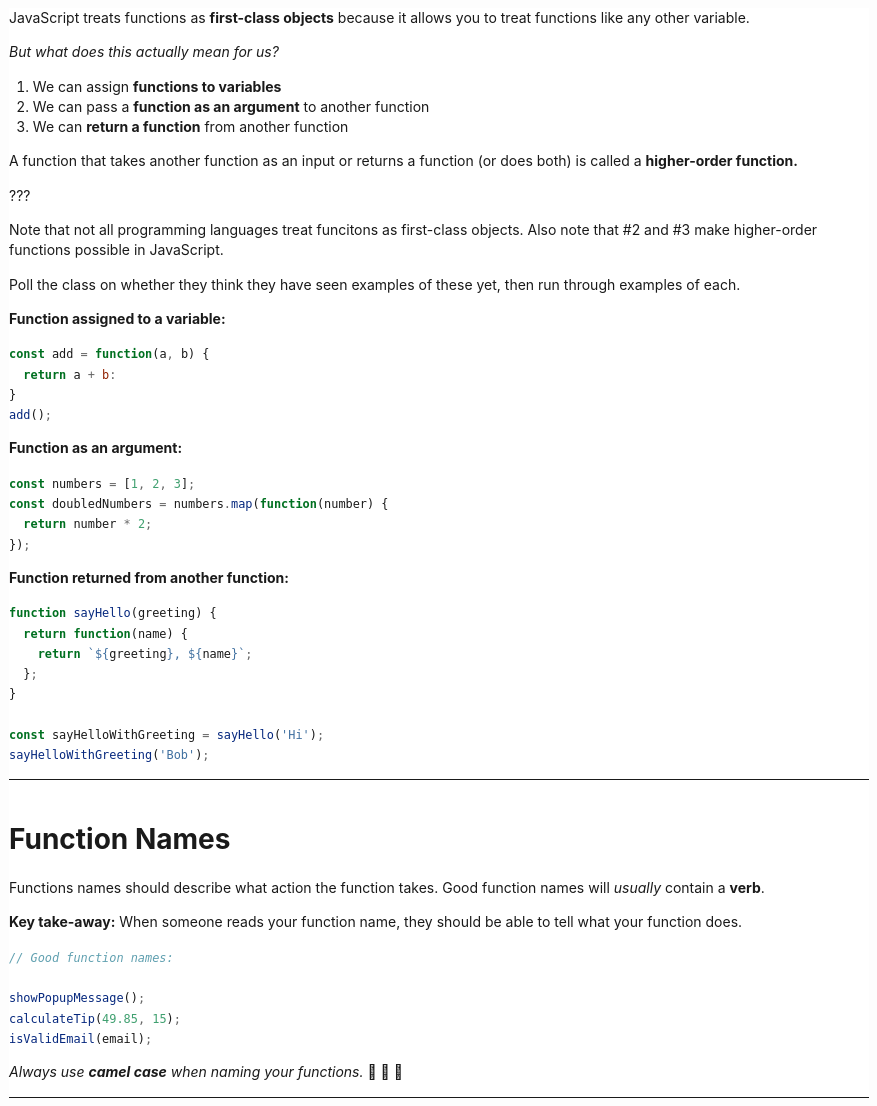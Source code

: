 JavaScript treats functions as **first-class objects** because it allows you to treat functions like any other variable.

_But what does this actually mean for us?_

1. We can assign **functions to variables**
2. We can pass a **function as an argument** to another function
3. We can **return a function** from another function

A function that takes another function as an input or returns a function (or does both) is called a **higher-order function.**

???

Note that not all programming languages treat funcitons as first-class objects. Also note that #2 and #3 make higher-order functions possible in JavaScript.

Poll the class on whether they think they have seen examples of these yet, then run through examples of each.

**Function assigned to a variable:**

```js
const add = function(a, b) {
  return a + b:
}
add();
```

**Function as an argument:**

```js
const numbers = [1, 2, 3];
const doubledNumbers = numbers.map(function(number) {
  return number * 2;
});
```

**Function returned from another function:**

```js
function sayHello(greeting) {
  return function(name) {
    return `${greeting}, ${name}`;
  };
}

const sayHelloWithGreeting = sayHello('Hi');
sayHelloWithGreeting('Bob');
```

---

# Function Names

Functions names should describe what action the function takes. Good function names will _usually_ contain a **verb**.

**Key take-away:** When someone reads your function name, they should be able to tell what your function does.

```js
// Good function names:

showPopupMessage();
calculateTip(49.85, 15);
isValidEmail(email);
```

_Always use **camel case** when naming your functions._ 🐫 🐫 🐫

---